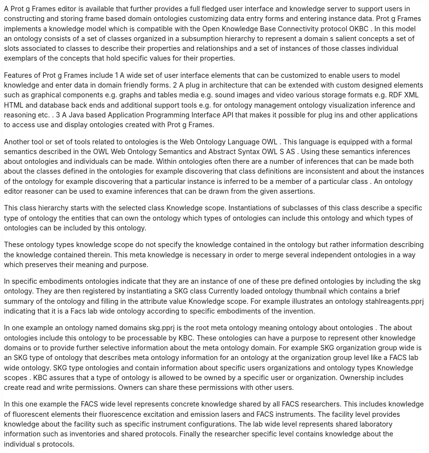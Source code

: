A Prot g Frames editor is available that further provides a full fledged user interface and knowledge server to support users in constructing and storing frame based domain ontologies customizing data entry forms and entering instance data. Prot g Frames implements a knowledge model which is compatible with the Open Knowledge Base Connectivity protocol OKBC . In this model an ontology consists of a set of classes organized in a subsumption hierarchy to represent a domain s salient concepts a set of slots associated to classes to describe their properties and relationships and a set of instances of those classes individual exemplars of the concepts that hold specific values for their properties.

Features of Prot g Frames include 1 A wide set of user interface elements that can be customized to enable users to model knowledge and enter data in domain friendly forms. 2 A plug in architecture that can be extended with custom designed elements such as graphical components e.g. graphs and tables media e.g. sound images and video various storage formats e.g. RDF XML HTML and database back ends and additional support tools e.g. for ontology management ontology visualization inference and reasoning etc. . 3 A Java based Application Programming Interface API that makes it possible for plug ins and other applications to access use and display ontologies created with Prot g Frames.

Another tool or set of tools related to ontologies is the Web Ontology Language OWL . This language is equipped with a formal semantics described in the OWL Web Ontology Semantics and Abstract Syntax OWL S AS . Using these semantics inferences about ontologies and individuals can be made. Within ontologies often there are a number of inferences that can be made both about the classes defined in the ontologies for example discovering that class definitions are inconsistent and about the instances of the ontology for example discovering that a particular instance is inferred to be a member of a particular class . An ontology editor reasoner can be used to examine inferences that can be drawn from the given assertions.

This class hierarchy starts with the selected class Knowledge scope. Instantiations of subclasses of this class describe a specific type of ontology the entities that can own the ontology which types of ontologies can include this ontology and which types of ontologies can be included by this ontology.

These ontology types knowledge scope do not specify the knowledge contained in the ontology but rather information describing the knowledge contained therein. This meta knowledge is necessary in order to merge several independent ontologies in a way which preserves their meaning and purpose.

In specific embodiments ontologies indicate that they are an instance of one of these pre defined ontologies by including the skg ontology. They are then registered by instantiating a SKG class Currently loaded ontology thumbnail which contains a brief summary of the ontology and filling in the attribute value Knowledge scope. For example illustrates an ontology stahlreagents.pprj indicating that it is a Facs lab wide ontology according to specific embodiments of the invention.

In one example an ontology named domains skg.pprj is the root meta ontology meaning ontology about ontologies . The about ontologies include this ontology to be processable by KBC. These ontologies can have a purpose to represent other knowledge domains or to provide further selective information about the meta ontology domain. For example SKG organization group wide is an SKG type of ontology that describes meta ontology information for an ontology at the organization group level like a FACS lab wide ontology. SKG type ontologies and contain information about specific users organizations and ontology types Knowledge scopes . KBC assures that a type of ontology is allowed to be owned by a specific user or organization. Ownership includes create read and write permissions. Owners can share these permissions with other users.

In this one example the FACS wide level represents concrete knowledge shared by all FACS researchers. This includes knowledge of fluorescent elements their fluorescence excitation and emission lasers and FACS instruments. The facility level provides knowledge about the facility such as specific instrument configurations. The lab wide level represents shared laboratory information such as inventories and shared protocols. Finally the researcher specific level contains knowledge about the individual s protocols.
